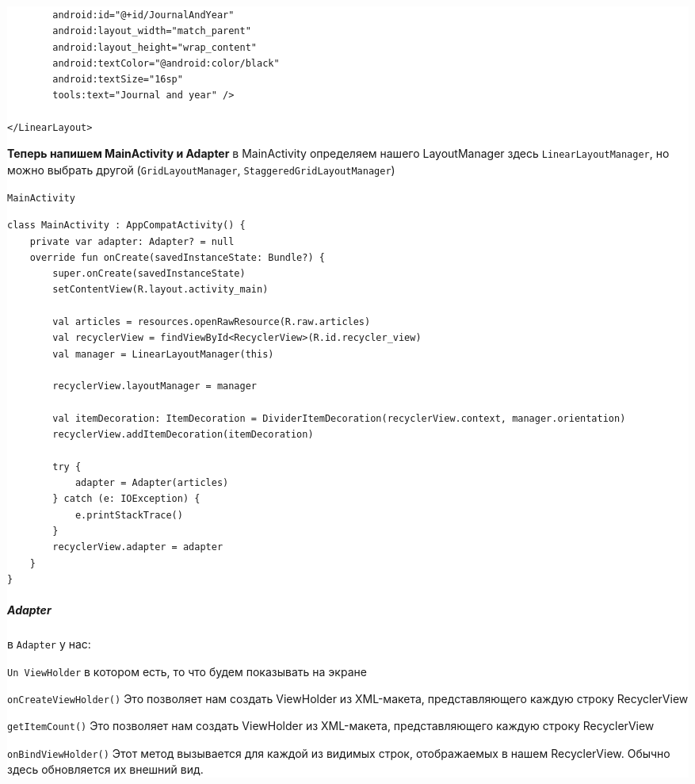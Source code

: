 ```
        android:id="@+id/JournalAndYear"
        android:layout_width="match_parent"
        android:layout_height="wrap_content"
        android:textColor="@android:color/black"
        android:textSize="16sp"
        tools:text="Journal and year" />

</LinearLayout>
```
**Теперь напишем MainActivity и Adapter**
в MainActivity определяем нашего LayoutManager
здесь `LinearLayoutManager`, но можно выбрать другой (`GridLayoutManager`, `StaggeredGridLayoutManager`)

`MainActivity`
```
class MainActivity : AppCompatActivity() {
    private var adapter: Adapter? = null
    override fun onCreate(savedInstanceState: Bundle?) {
        super.onCreate(savedInstanceState)
        setContentView(R.layout.activity_main)

        val articles = resources.openRawResource(R.raw.articles)
        val recyclerView = findViewById<RecyclerView>(R.id.recycler_view)
        val manager = LinearLayoutManager(this)

        recyclerView.layoutManager = manager

        val itemDecoration: ItemDecoration = DividerItemDecoration(recyclerView.context, manager.orientation)
        recyclerView.addItemDecoration(itemDecoration)

        try {
            adapter = Adapter(articles)
        } catch (e: IOException) {
            e.printStackTrace()
        }
        recyclerView.adapter = adapter
    }
}
```
##### Adapter
в `Adapter` у нас:

`Un ViewHolder` в котором есть, то что будем показывать на экране

`onCreateViewHolder()` Это позволяет нам создать ViewHolder из XML-макета, представляющего каждую строку RecyclerView

`getItemCount()` Это позволяет нам создать ViewHolder из XML-макета, представляющего каждую строку RecyclerView

`onBindViewHolder()` Этот метод вызывается для каждой из видимых строк, отображаемых в нашем RecyclerView.  Обычно здесь обновляется их внешний вид.
